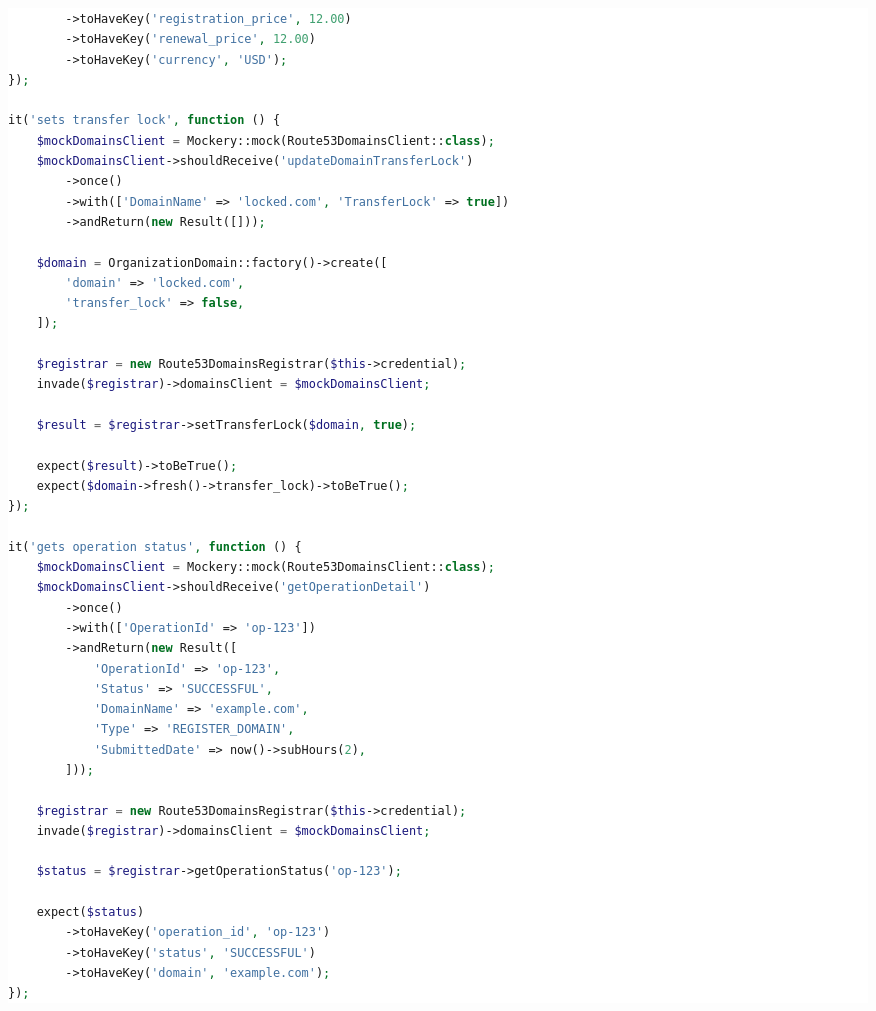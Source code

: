 ```php
        ->toHaveKey('registration_price', 12.00)
        ->toHaveKey('renewal_price', 12.00)
        ->toHaveKey('currency', 'USD');
});

it('sets transfer lock', function () {
    $mockDomainsClient = Mockery::mock(Route53DomainsClient::class);
    $mockDomainsClient->shouldReceive('updateDomainTransferLock')
        ->once()
        ->with(['DomainName' => 'locked.com', 'TransferLock' => true])
        ->andReturn(new Result([]));

    $domain = OrganizationDomain::factory()->create([
        'domain' => 'locked.com',
        'transfer_lock' => false,
    ]);

    $registrar = new Route53DomainsRegistrar($this->credential);
    invade($registrar)->domainsClient = $mockDomainsClient;

    $result = $registrar->setTransferLock($domain, true);

    expect($result)->toBeTrue();
    expect($domain->fresh()->transfer_lock)->toBeTrue();
});

it('gets operation status', function () {
    $mockDomainsClient = Mockery::mock(Route53DomainsClient::class);
    $mockDomainsClient->shouldReceive('getOperationDetail')
        ->once()
        ->with(['OperationId' => 'op-123'])
        ->andReturn(new Result([
            'OperationId' => 'op-123',
            'Status' => 'SUCCESSFUL',
            'DomainName' => 'example.com',
            'Type' => 'REGISTER_DOMAIN',
            'SubmittedDate' => now()->subHours(2),
        ]));

    $registrar = new Route53DomainsRegistrar($this->credential);
    invade($registrar)->domainsClient = $mockDomainsClient;

    $status = $registrar->getOperationStatus('op-123');

    expect($status)
        ->toHaveKey('operation_id', 'op-123')
        ->toHaveKey('status', 'SUCCESSFUL')
        ->toHaveKey('domain', 'example.com');
});
```
